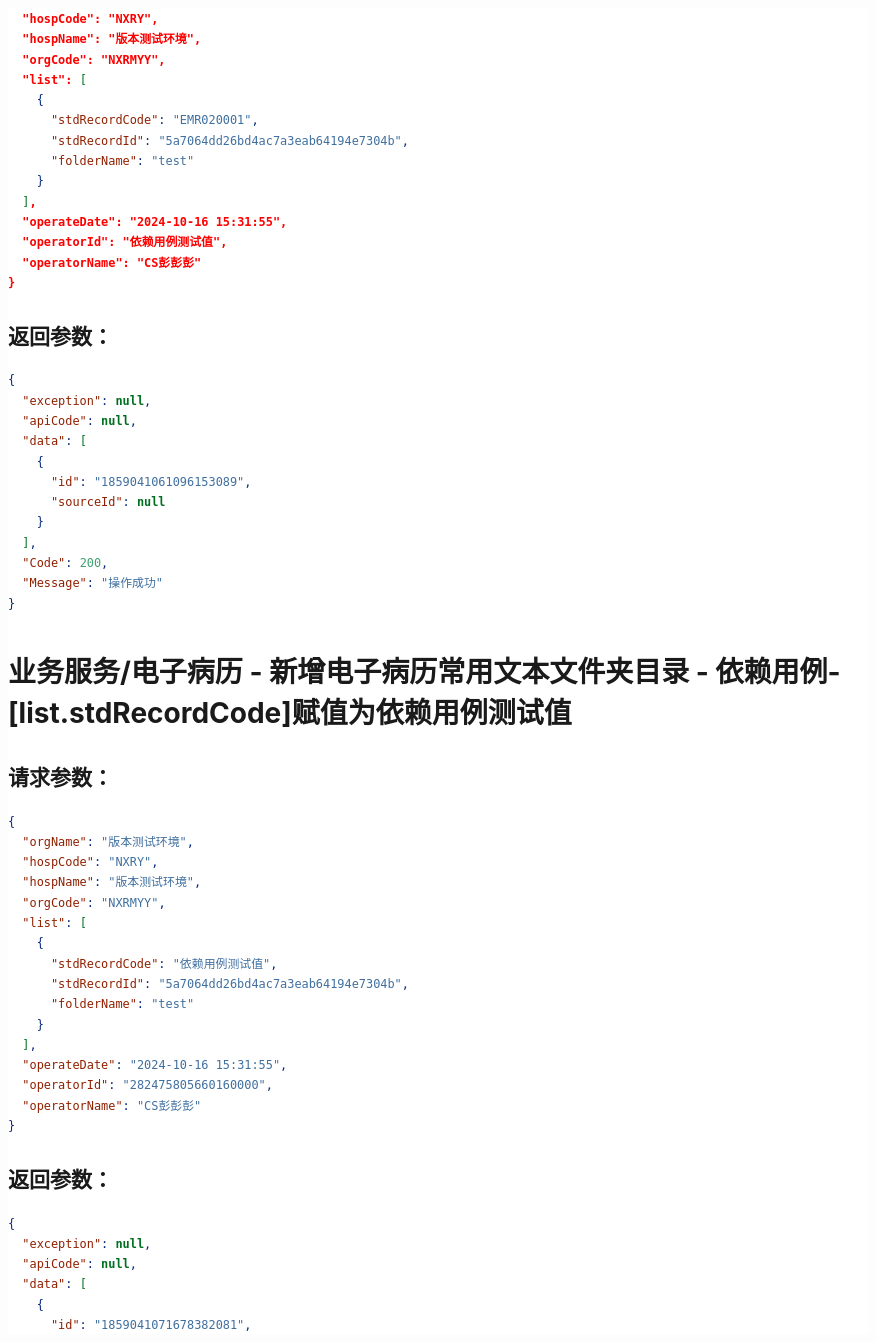 ``` json
  "hospCode": "NXRY",
  "hospName": "版本测试环境",
  "orgCode": "NXRMYY",
  "list": [
    {
      "stdRecordCode": "EMR020001",
      "stdRecordId": "5a7064dd26bd4ac7a3eab64194e7304b",
      "folderName": "test"
    }
  ],
  "operateDate": "2024-10-16 15:31:55",
  "operatorId": "依赖用例测试值",
  "operatorName": "CS彭彭彭"
}
```
## 返回参数：
``` json
{
  "exception": null,
  "apiCode": null,
  "data": [
    {
      "id": "1859041061096153089",
      "sourceId": null
    }
  ],
  "Code": 200,
  "Message": "操作成功"
}
```
# 业务服务/电子病历 - 新增电子病历常用文本文件夹目录 - 依赖用例-[list.stdRecordCode]赋值为依赖用例测试值
## 请求参数：
``` json
{
  "orgName": "版本测试环境",
  "hospCode": "NXRY",
  "hospName": "版本测试环境",
  "orgCode": "NXRMYY",
  "list": [
    {
      "stdRecordCode": "依赖用例测试值",
      "stdRecordId": "5a7064dd26bd4ac7a3eab64194e7304b",
      "folderName": "test"
    }
  ],
  "operateDate": "2024-10-16 15:31:55",
  "operatorId": "282475805660160000",
  "operatorName": "CS彭彭彭"
}
```
## 返回参数：
``` json
{
  "exception": null,
  "apiCode": null,
  "data": [
    {
      "id": "1859041071678382081",
```